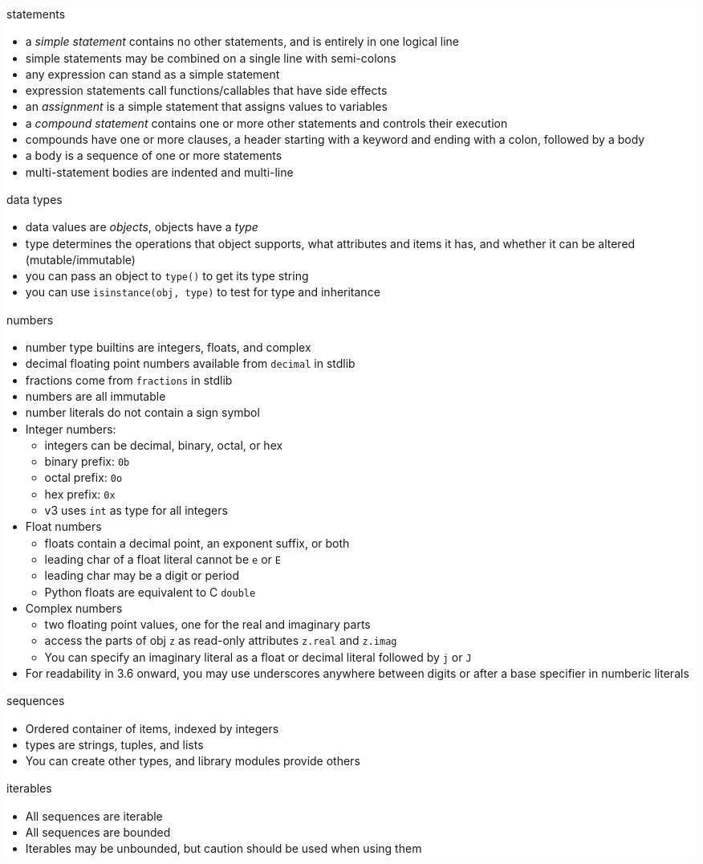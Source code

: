 statements

* a _simple statement_ contains no other statements, and is entirely in one logical line
* simple statements may be combined on a single line with semi-colons
* any expression can stand as a simple statement
* expression statements call functions/callables that have side effects
* an _assignment_ is a simple statement that assigns values to variables
* a _compound statement_ contains one or more other statements and controls their execution
* compounds have one or more clauses, a header starting with a keyword and ending with a colon, followed by a body
* a body is a sequence of one or more statements
* multi-statement bodies are indented and multi-line

data types

* data values are _objects_, objects have a _type_
* type determines the operations that object supports, what attributes and items it has, and whether it can be altered (mutable/immutable)
* you can pass an object to `type()` to get its type string
* you can use `isinstance(obj, type)` to test for type and inheritance

numbers

* number type builtins are integers, floats, and complex
* decimal floating point numbers available from `decimal` in stdlib
* fractions come from `fractions` in stdlib
* numbers are all immutable
* number literals do not contain a sign symbol
* Integer numbers:
    * integers can be decimal, binary, octal, or hex
    * binary prefix: `0b`
    * octal prefix: `0o`
    * hex prefix: `0x`
    * v3 uses `int` as type for all integers
* Float numbers
    * floats contain a decimal point, an exponent suffix, or both
    * leading char of a float literal cannot be `e` or `E`
    * leading char may be a digit or period
    * Python floats are equivalent to C `double`
* Complex numbers
    * two floating point values, one for the real and imaginary parts
    * access the parts of obj `z` as read-only attributes `z.real` and `z.imag`
    * You can specify an imaginary literal as a float or decimal literal followed by `j` or `J`
* For readability in 3.6 onward, you may use underscores anywhere between digits or after a base specifier in numberic literals

sequences

* Ordered container of items, indexed by integers
* types are strings, tuples, and lists
* You can create other types, and library modules provide others

iterables

* All sequences are iterable
* All sequences are bounded
* Iterables may be unbounded, but caution should be used when using them
